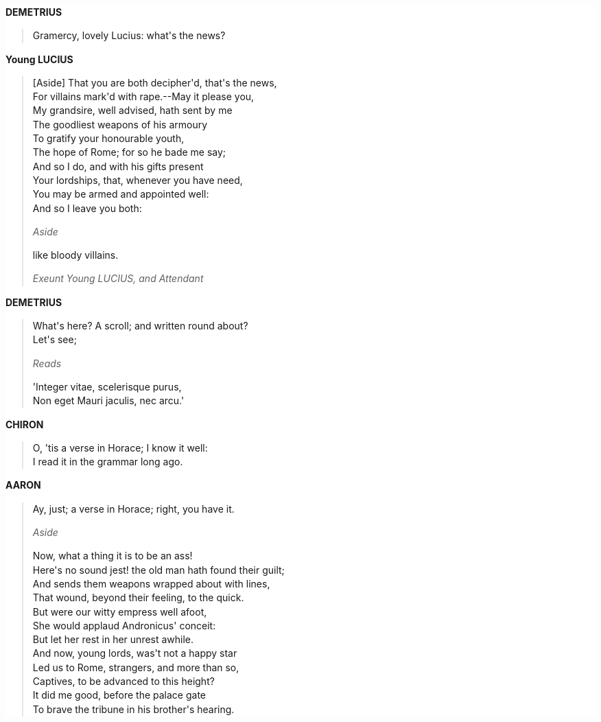 <A NAME=speech4><b>DEMETRIUS</b></a>
<blockquote>
<A NAME=7>Gramercy, lovely Lucius: what's the news?</A><br>
</blockquote>

<A NAME=speech5><b>Young LUCIUS</b></a>
<blockquote>
<A NAME=8>[Aside]  That you are both decipher'd, that's the news,</A><br>
<A NAME=9>For villains mark'd with rape.--May it please you,</A><br>
<A NAME=10>My grandsire, well advised, hath sent by me</A><br>
<A NAME=11>The goodliest weapons of his armoury</A><br>
<A NAME=12>To gratify your honourable youth,</A><br>
<A NAME=13>The hope of Rome; for so he bade me say;</A><br>
<A NAME=14>And so I do, and with his gifts present</A><br>
<A NAME=15>Your lordships, that, whenever you have need,</A><br>
<A NAME=16>You may be armed and appointed well:</A><br>
<A NAME=17>And so I leave you both:</A><br>
<p><i>Aside</i></p>
<A NAME=18>like bloody villains.</A><br>
<p><i>Exeunt Young LUCIUS, and Attendant</i></p>
</blockquote>

<A NAME=speech6><b>DEMETRIUS</b></a>
<blockquote>
<A NAME=19>What's here? A scroll; and written round about?</A><br>
<A NAME=20>Let's see;</A><br>
<p><i>Reads</i></p>
<A NAME=21>'Integer vitae, scelerisque purus,</A><br>
<A NAME=22>Non eget Mauri jaculis, nec arcu.'</A><br>
</blockquote>

<A NAME=speech7><b>CHIRON</b></a>
<blockquote>
<A NAME=23>O, 'tis a verse in Horace; I know it well:</A><br>
<A NAME=24>I read it in the grammar long ago.</A><br>
</blockquote>

<A NAME=speech8><b>AARON</b></a>
<blockquote>
<A NAME=25>Ay, just; a verse in Horace; right, you have it.</A><br>
<p><i>Aside</i></p>
<A NAME=26>Now, what a thing it is to be an ass!</A><br>
<A NAME=27>Here's no sound jest! the old man hath found their guilt;</A><br>
<A NAME=28>And sends them weapons wrapped about with lines,</A><br>
<A NAME=29>That wound, beyond their feeling, to the quick.</A><br>
<A NAME=30>But were our witty empress well afoot,</A><br>
<A NAME=31>She would applaud Andronicus' conceit:</A><br>
<A NAME=32>But let her rest in her unrest awhile.</A><br>
<A NAME=33>And now, young lords, was't not a happy star</A><br>
<A NAME=34>Led us to Rome, strangers, and more than so,</A><br>
<A NAME=35>Captives, to be advanced to this height?</A><br>
<A NAME=36>It did me good, before the palace gate</A><br>
<A NAME=37>To brave the tribune in his brother's hearing.</A><br>
</blockquote>
